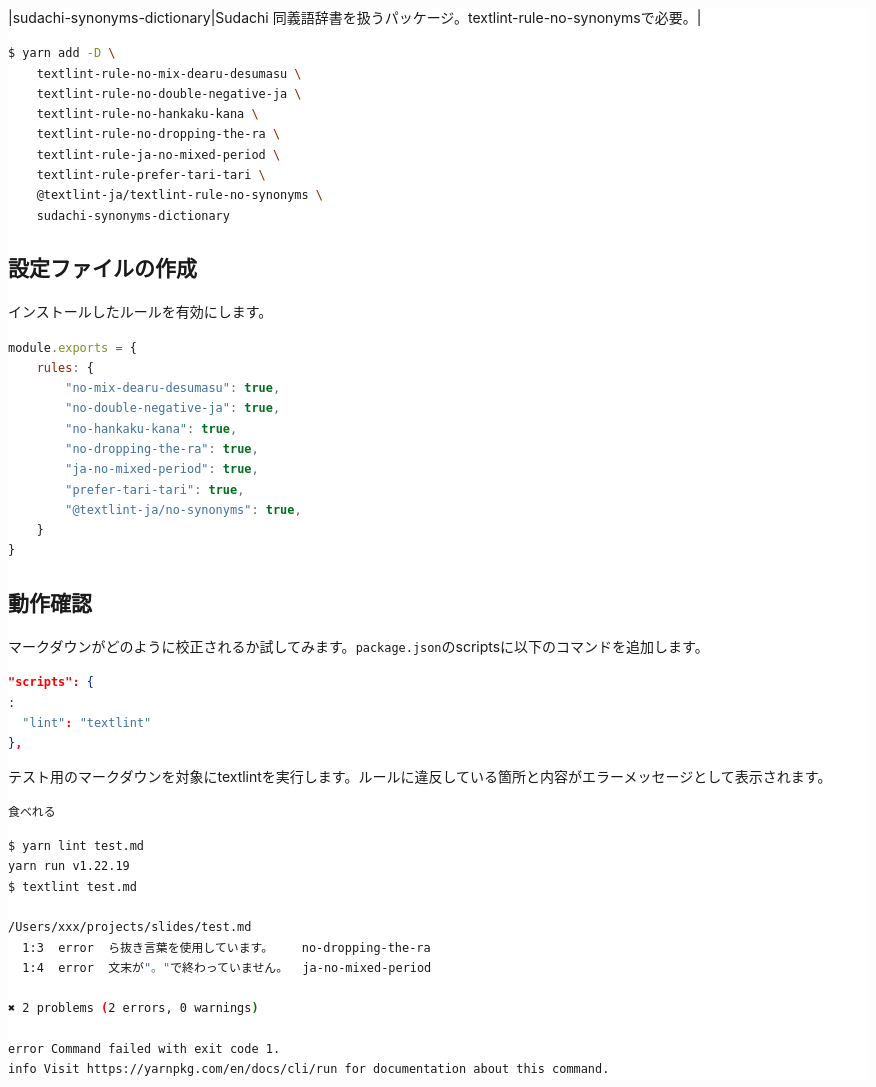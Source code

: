 |sudachi-synonyms-dictionary|Sudachi 同義語辞書を扱うパッケージ。textlint-rule-no-synonymsで必要。|

```sh
$ yarn add -D \
    textlint-rule-no-mix-dearu-desumasu \
    textlint-rule-no-double-negative-ja \
    textlint-rule-no-hankaku-kana \
    textlint-rule-no-dropping-the-ra \
    textlint-rule-ja-no-mixed-period \
    textlint-rule-prefer-tari-tari \
    @textlint-ja/textlint-rule-no-synonyms \
    sudachi-synonyms-dictionary
```

## 設定ファイルの作成
インストールしたルールを有効にします。

```js:.textlintrc.js
module.exports = {
    rules: {
        "no-mix-dearu-desumasu": true,
        "no-double-negative-ja": true,
        "no-hankaku-kana": true,
        "no-dropping-the-ra": true,
        "ja-no-mixed-period": true,
        "prefer-tari-tari": true,
        "@textlint-ja/no-synonyms": true,
    }
}
```

## 動作確認
マークダウンがどのように校正されるか試してみます。`package.json`のscriptsに以下のコマンドを追加します。

```json:package.json
"scripts": {
:
  "lint": "textlint"
},
```

テスト用のマークダウンを対象にtextlintを実行します。ルールに違反している箇所と内容がエラーメッセージとして表示されます。

```md:test.md
食べれる
```

```sh
$ yarn lint test.md
yarn run v1.22.19
$ textlint test.md

/Users/xxx/projects/slides/test.md
  1:3  error  ら抜き言葉を使用しています。    no-dropping-the-ra
  1:4  error  文末が"。"で終わっていません。  ja-no-mixed-period

✖ 2 problems (2 errors, 0 warnings)

error Command failed with exit code 1.
info Visit https://yarnpkg.com/en/docs/cli/run for documentation about this command.
```
